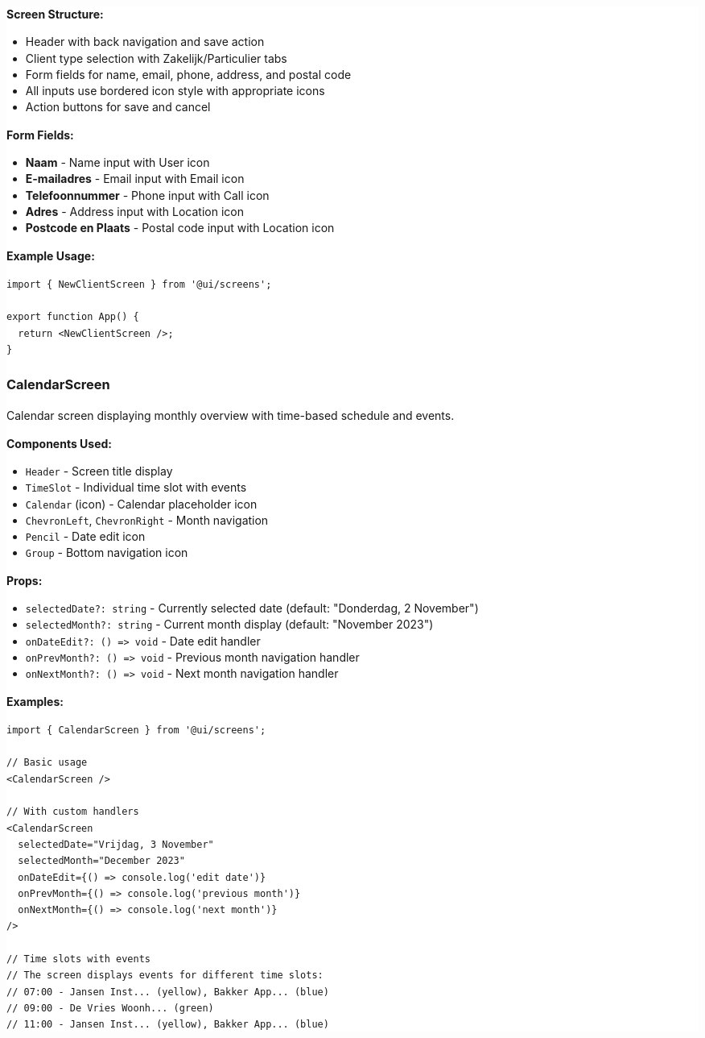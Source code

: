 **Screen Structure:**

- Header with back navigation and save action
- Client type selection with Zakelijk/Particulier tabs
- Form fields for name, email, phone, address, and postal code
- All inputs use bordered icon style with appropriate icons
- Action buttons for save and cancel

**Form Fields:**

- **Naam** - Name input with User icon
- **E-mailadres** - Email input with Email icon
- **Telefoonnummer** - Phone input with Call icon
- **Adres** - Address input with Location icon
- **Postcode en Plaats** - Postal code input with Location icon

**Example Usage:**

```tsx
import { NewClientScreen } from '@ui/screens';

export function App() {
  return <NewClientScreen />;
}
```

### CalendarScreen

Calendar screen displaying monthly overview with time-based schedule and events.

**Components Used:**

- `Header` - Screen title display
- `TimeSlot` - Individual time slot with events
- `Calendar` (icon) - Calendar placeholder icon
- `ChevronLeft`, `ChevronRight` - Month navigation
- `Pencil` - Date edit icon
- `Group` - Bottom navigation icon

**Props:**

- `selectedDate?: string` - Currently selected date (default: "Donderdag, 2 November")
- `selectedMonth?: string` - Current month display (default: "November 2023")
- `onDateEdit?: () => void` - Date edit handler
- `onPrevMonth?: () => void` - Previous month navigation handler
- `onNextMonth?: () => void` - Next month navigation handler

**Examples:**

```tsx
import { CalendarScreen } from '@ui/screens';

// Basic usage
<CalendarScreen />

// With custom handlers
<CalendarScreen
  selectedDate="Vrijdag, 3 November"
  selectedMonth="December 2023"
  onDateEdit={() => console.log('edit date')}
  onPrevMonth={() => console.log('previous month')}
  onNextMonth={() => console.log('next month')}
/>

// Time slots with events
// The screen displays events for different time slots:
// 07:00 - Jansen Inst... (yellow), Bakker App... (blue)
// 09:00 - De Vries Woonh... (green)
// 11:00 - Jansen Inst... (yellow), Bakker App... (blue)
```